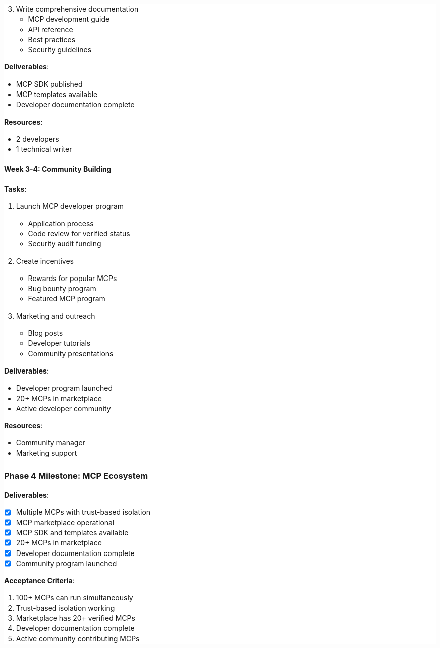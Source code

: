 3. Write comprehensive documentation
   - MCP development guide
   - API reference
   - Best practices
   - Security guidelines

**Deliverables**:
- MCP SDK published
- MCP templates available
- Developer documentation complete

**Resources**:
- 2 developers
- 1 technical writer

#### Week 3-4: Community Building

**Tasks**:
1. Launch MCP developer program
   - Application process
   - Code review for verified status
   - Security audit funding

2. Create incentives
   - Rewards for popular MCPs
   - Bug bounty program
   - Featured MCP program

3. Marketing and outreach
   - Blog posts
   - Developer tutorials
   - Community presentations

**Deliverables**:
- Developer program launched
- 20+ MCPs in marketplace
- Active developer community

**Resources**:
- Community manager
- Marketing support

### Phase 4 Milestone: MCP Ecosystem

**Deliverables**:
- [x] Multiple MCPs with trust-based isolation
- [x] MCP marketplace operational
- [x] MCP SDK and templates available
- [x] 20+ MCPs in marketplace
- [x] Developer documentation complete
- [x] Community program launched

**Acceptance Criteria**:
1. 100+ MCPs can run simultaneously
2. Trust-based isolation working
3. Marketplace has 20+ verified MCPs
4. Developer documentation complete
5. Active community contributing MCPs

